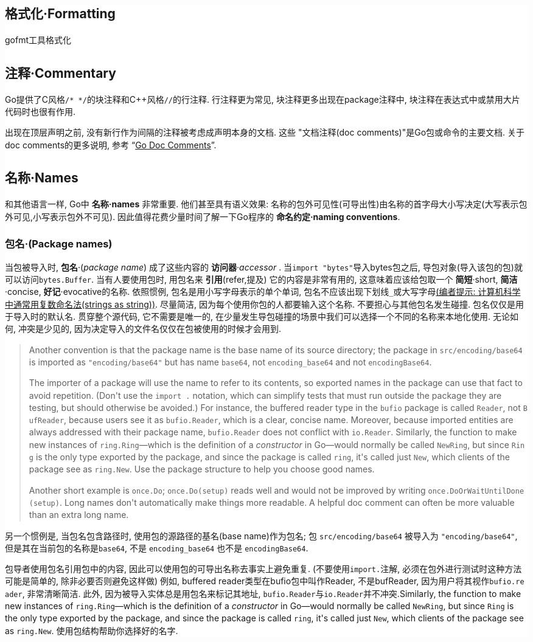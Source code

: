 ## 格式化·Formatting

gofmt工具格式化



## 注释·Commentary

Go提供了C风格`/* */`的块注释和C++风格`//`的行注释. 行注释更为常见, 块注释更多出现在package注释中, 块注释在表达式中或禁用大片代码时也很有作用. 

出现在顶层声明之前, 没有新行作为间隔的注释被考虑成声明本身的文档. 这些 "文档注释(doc comments)"是Go包或命令的主要文档. 关于doc comments的更多说明, 参考 “[Go Doc Comments](https://go.dev/doc/comment)”.



## 名称·Names

和其他语言一样, Go中 **名称·names** 非常重要. 他们甚至具有语义效果: 名称的包外可见性(可导出性)由名称的首字母大小写决定(大写表示包外可见,小写表示包外不可见). 因此值得花费少量时间了解一下Go程序的 **命名约定·naming conventions**.



### 包名·(Package names)

当包被导入时, **包名**·(*package name*) 成了这些内容的 **访问器**·*accessor* . 当`import "bytes"`导入bytes包之后, 导包对象(导入该包的包)就可以访问`bytes.Buffer`. 当有人要使用包时, 用包名来 **引用**(refer,提及) 它的内容是非常有用的, 这意味着应该给包取一个 **简短**·short, **简洁**·concise, **好记**·evocative的名称. 依照惯例, 包名是用小写字母表示的单个单词, 包名不应该出现下划线`_`或大写字母<u>(编者提示: 计算机科学中通常用复数命名法(strings as string))</u>. 尽量简洁, 因为每个使用你包的人都要输入这个名称. 不要担心与其他包名发生碰撞. 包名仅仅是用于导入时的默认名. 贯穿整个源代码, 它不需要是唯一的, 在少量发生导包碰撞的场景中我们可以选择一个不同的名称来本地化使用. 无论如何, 冲突是少见的, 因为决定导入的文件名仅仅在包被使用的时候才会用到.

> Another convention is that the package name is the base name of its source directory; the package in `src/encoding/base64` is imported as `"encoding/base64"` but has name `base64`, not `encoding_base64` and not `encodingBase64`.
>
> The importer of a package will use the name to refer to its contents, so exported names in the package can use that fact to avoid repetition. (Don't use the `import .` notation, which can simplify tests that must run outside the package they are testing, but should otherwise be avoided.) For instance, the buffered reader type in the `bufio` package is called `Reader`, not `BufReader`, because users see it as `bufio.Reader`, which is a clear, concise name. Moreover, because imported entities are always addressed with their package name, `bufio.Reader` does not conflict with `io.Reader`. Similarly, the function to make new instances of `ring.Ring`—which is the definition of a *constructor* in Go—would normally be called `NewRing`, but since `Ring` is the only type exported by the package, and since the package is called `ring`, it's called just `New`, which clients of the package see as `ring.New`. Use the package structure to help you choose good names.
> 
> Another short example is `once.Do`; `once.Do(setup)` reads well and would not be improved by writing `once.DoOrWaitUntilDone(setup)`. Long names don't automatically make things more readable. A helpful doc comment can often be more valuable than an extra long name.

另一个惯例是, 当包名包含路径时, 使用包的源路径的基名(base name)作为包名; 包 `src/encoding/base64` 被导入为 `"encoding/base64"`,  但是其在当前包的名称是`base64`, 不是 `encoding_base64` 也不是 `encodingBase64`.

包导者使用包名引用包中的内容, 因此可以使用包的可导出名称去事实上避免重复. (不要使用`import.`注解, 必须在包外进行测试时这种方法可能是简单的, 除非必要否则避免这样做) 例如, buffered reader类型在bufio包中叫作Reader, 不是bufReader, 因为用户将其视作`bufio.reader`, 非常清晰简洁. 此外, 因为被导入实体总是用包名来标记其地址, `bufio.Reader`与`io.Reader`并不冲突.Similarly, the function to make new instances of `ring.Ring`—which is the definition of a *constructor* in Go—would normally be called `NewRing`, but since `Ring` is the only type exported by the package, and since the package is called `ring`, it's called just `New`, which clients of the package see as `ring.New`. 使用包结构帮助你选择好的名字.
